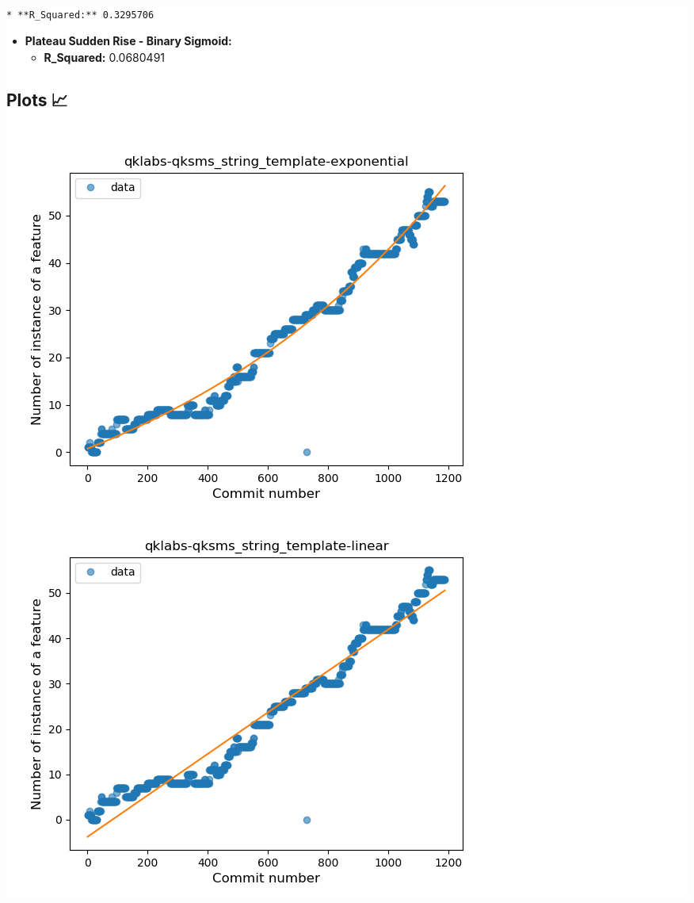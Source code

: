     * **R_Squared:** 0.3295706
* **Plateau Sudden Rise - Binary Sigmoid:** ![equation](http://latex.codecogs.com/svg.latex?%5Cfrac%7B-23.462051%7D%7B1%20&plus;%20%5Cepsilon%5E%28--104.998527%28x%20-39.386372%29%29%7D%20&plus;%2024.18)
    * **R_Squared:** 0.0680491

**Plots** :chart_with_upwards_trend:
-----

![qklabs-qksms T4](../plots/qklabs-qksms_string_template_T4.png)
![qklabs-qksms T1](../plots/qklabs-qksms_string_template_T1.png)